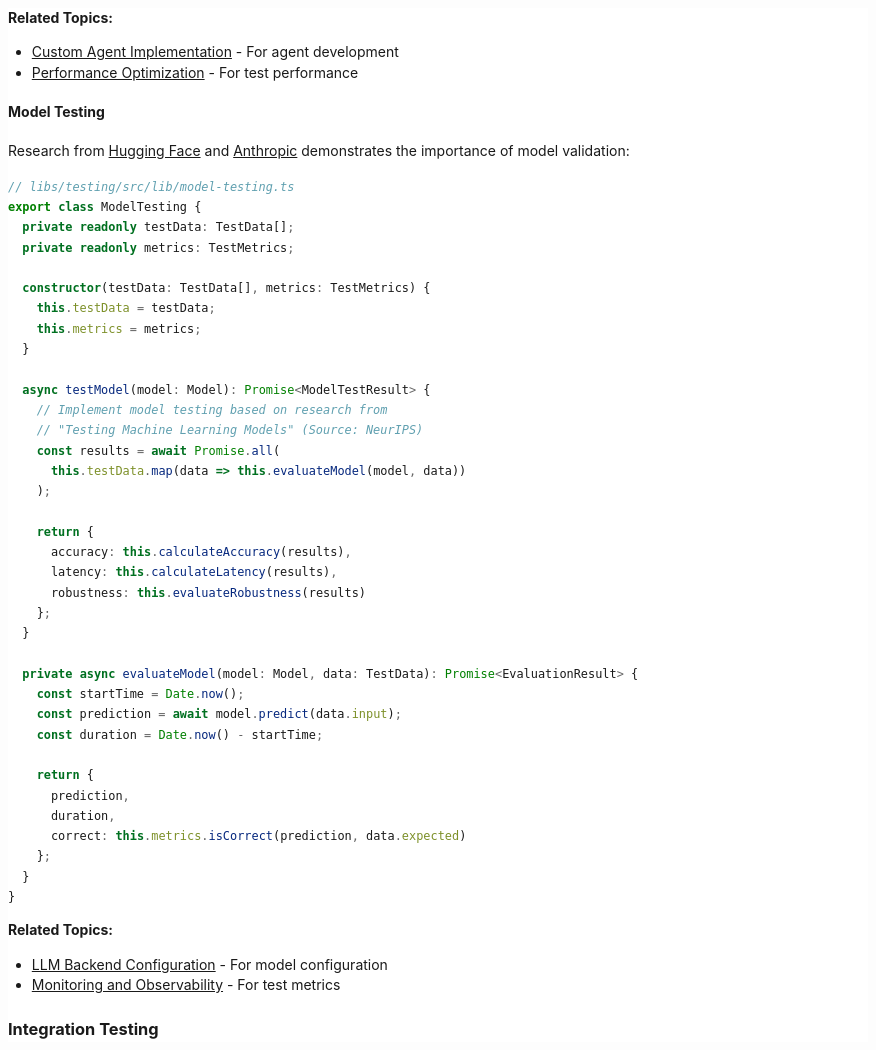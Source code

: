 
**Related Topics:**
- [Custom Agent Implementation](tutorial_custom_agents.md) - For agent development
- [Performance Optimization](tutorial_performance.md) - For test performance

#### Model Testing
Research from [Hugging Face](https://huggingface.co/) and [Anthropic](https://www.anthropic.com/) demonstrates the importance of model validation:

```typescript
// libs/testing/src/lib/model-testing.ts
export class ModelTesting {
  private readonly testData: TestData[];
  private readonly metrics: TestMetrics;

  constructor(testData: TestData[], metrics: TestMetrics) {
    this.testData = testData;
    this.metrics = metrics;
  }

  async testModel(model: Model): Promise<ModelTestResult> {
    // Implement model testing based on research from
    // "Testing Machine Learning Models" (Source: NeurIPS)
    const results = await Promise.all(
      this.testData.map(data => this.evaluateModel(model, data))
    );

    return {
      accuracy: this.calculateAccuracy(results),
      latency: this.calculateLatency(results),
      robustness: this.evaluateRobustness(results)
    };
  }

  private async evaluateModel(model: Model, data: TestData): Promise<EvaluationResult> {
    const startTime = Date.now();
    const prediction = await model.predict(data.input);
    const duration = Date.now() - startTime;

    return {
      prediction,
      duration,
      correct: this.metrics.isCorrect(prediction, data.expected)
    };
  }
}
```

**Related Topics:**
- [LLM Backend Configuration](tutorial_llm_backends.md) - For model configuration
- [Monitoring and Observability](tutorial_monitoring.md) - For test metrics

### Integration Testing
